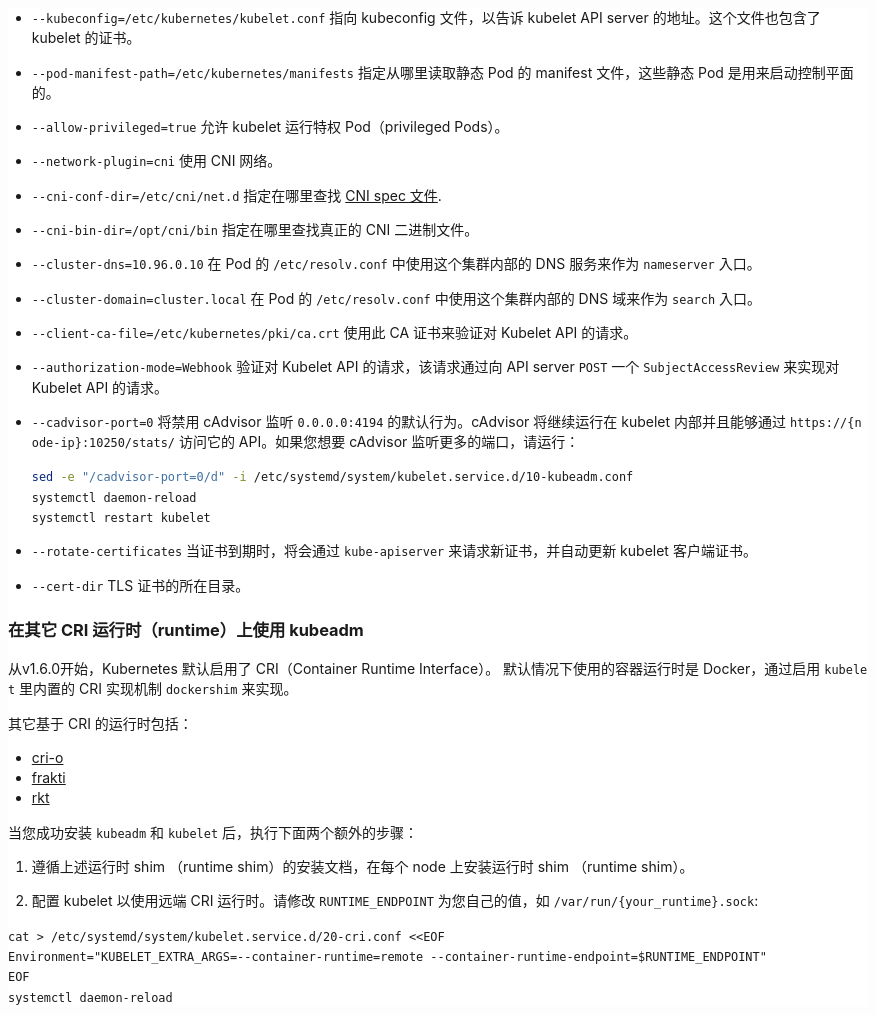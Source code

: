 * `--kubeconfig=/etc/kubernetes/kubelet.conf` 指向 kubeconfig 文件，以告诉 kubelet API server 的地址。这个文件也包含了 kubelet 的证书。

* `--pod-manifest-path=/etc/kubernetes/manifests` 指定从哪里读取静态 Pod 的 manifest 文件，这些静态 Pod 是用来启动控制平面的。

* `--allow-privileged=true` 允许 kubelet 运行特权 Pod（privileged Pods）。

* `--network-plugin=cni` 使用 CNI 网络。

* `--cni-conf-dir=/etc/cni/net.d` 指定在哪里查找 [CNI spec 文件](https://github.com/containernetworking/cni/blob/master/SPEC.md).

* `--cni-bin-dir=/opt/cni/bin` 指定在哪里查找真正的 CNI 二进制文件。

* `--cluster-dns=10.96.0.10` 在 Pod 的 `/etc/resolv.conf` 中使用这个集群内部的 DNS 服务来作为 `nameserver` 入口。

* `--cluster-domain=cluster.local` 在 Pod 的 `/etc/resolv.conf` 中使用这个集群内部的 DNS 域来作为 `search` 入口。

* `--client-ca-file=/etc/kubernetes/pki/ca.crt` 使用此 CA 证书来验证对 Kubelet API 的请求。

* `--authorization-mode=Webhook` 验证对 Kubelet API 的请求，该请求通过向 API server `POST` 一个 `SubjectAccessReview` 来实现对 Kubelet API 的请求。

* `--cadvisor-port=0` 将禁用 cAdvisor 监听 `0.0.0.0:4194` 的默认行为。cAdvisor 将继续运行在 kubelet 内部并且能够通过 `https://{node-ip}:10250/stats/` 访问它的 API。如果您想要 cAdvisor 监听更多的端口，请运行：

   ```bash
   sed -e "/cadvisor-port=0/d" -i /etc/systemd/system/kubelet.service.d/10-kubeadm.conf
   systemctl daemon-reload
   systemctl restart kubelet
   ```

* `--rotate-certificates` 当证书到期时，将会通过 `kube-apiserver` 来请求新证书，并自动更新 kubelet 客户端证书。

* `--cert-dir` TLS 证书的所在目录。


### 在其它 CRI 运行时（runtime）上使用 kubeadm


从v1.6.0开始，Kubernetes 默认启用了 CRI（Container Runtime Interface）。
默认情况下使用的容器运行时是 Docker，通过启用 `kubelet` 里内置的 CRI 实现机制 `dockershim` 来实现。


其它基于 CRI 的运行时包括：

- [cri-o](https://github.com/kubernetes-incubator/cri-o)
- [frakti](https://github.com/kubernetes/frakti)
- [rkt](https://github.com/kubernetes-incubator/rktlet)


当您成功安装 `kubeadm` 和 `kubelet` 后，执行下面两个额外的步骤：


1. 遵循上述运行时 shim （runtime shim）的安装文档，在每个 node 上安装运行时 shim （runtime shim）。


1. 配置 kubelet 以使用远端 CRI 运行时。请修改 `RUNTIME_ENDPOINT` 为您自己的值，如 `/var/run/{your_runtime}.sock`:

```shell
cat > /etc/systemd/system/kubelet.service.d/20-cri.conf <<EOF
Environment="KUBELET_EXTRA_ARGS=--container-runtime=remote --container-runtime-endpoint=$RUNTIME_ENDPOINT"
EOF
systemctl daemon-reload
```
